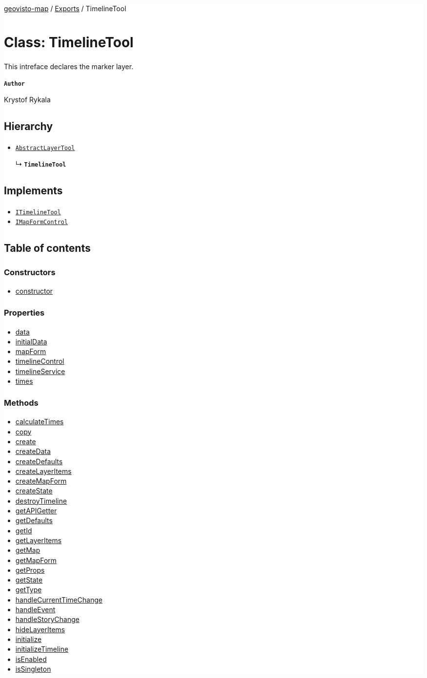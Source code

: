 [geovisto-map](../README.md) / [Exports](../modules.md) / TimelineTool

# Class: TimelineTool

This intreface declares the marker layer.

**`Author`**

Krystof Rykala

## Hierarchy

- [`AbstractLayerTool`](AbstractLayerTool.md)

  ↳ **`TimelineTool`**

## Implements

- [`ITimelineTool`](../interfaces/ITimelineTool.md)
- [`IMapFormControl`](../interfaces/IMapFormControl.md)

## Table of contents

### Constructors

- [constructor](TimelineTool.md#constructor)

### Properties

- [data](TimelineTool.md#data)
- [initialData](TimelineTool.md#initialdata)
- [mapForm](TimelineTool.md#mapform)
- [timelineControl](TimelineTool.md#timelinecontrol)
- [timelineService](TimelineTool.md#timelineservice)
- [times](TimelineTool.md#times)

### Methods

- [calculateTimes](TimelineTool.md#calculatetimes)
- [copy](TimelineTool.md#copy)
- [create](TimelineTool.md#create)
- [createData](TimelineTool.md#createdata)
- [createDefaults](TimelineTool.md#createdefaults)
- [createLayerItems](TimelineTool.md#createlayeritems)
- [createMapForm](TimelineTool.md#createmapform)
- [createState](TimelineTool.md#createstate)
- [destroyTimeline](TimelineTool.md#destroytimeline)
- [getAPIGetter](TimelineTool.md#getapigetter)
- [getDefaults](TimelineTool.md#getdefaults)
- [getId](TimelineTool.md#getid)
- [getLayerItems](TimelineTool.md#getlayeritems)
- [getMap](TimelineTool.md#getmap)
- [getMapForm](TimelineTool.md#getmapform)
- [getProps](TimelineTool.md#getprops)
- [getState](TimelineTool.md#getstate)
- [getType](TimelineTool.md#gettype)
- [handleCurrentTimeChange](TimelineTool.md#handlecurrenttimechange)
- [handleEvent](TimelineTool.md#handleevent)
- [handleStoryChange](TimelineTool.md#handlestorychange)
- [hideLayerItems](TimelineTool.md#hidelayeritems)
- [initialize](TimelineTool.md#initialize)
- [initializeTimeline](TimelineTool.md#initializetimeline)
- [isEnabled](TimelineTool.md#isenabled)
- [isSingleton](TimelineTool.md#issingleton)